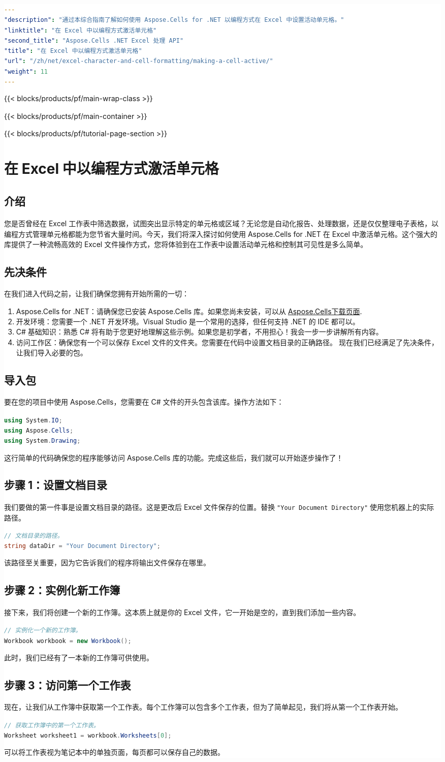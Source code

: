 ```yaml
---
"description": "通过本综合指南了解如何使用 Aspose.Cells for .NET 以编程方式在 Excel 中设置活动单元格。"
"linktitle": "在 Excel 中以编程方式激活单元格"
"second_title": "Aspose.Cells .NET Excel 处理 API"
"title": "在 Excel 中以编程方式激活单元格"
"url": "/zh/net/excel-character-and-cell-formatting/making-a-cell-active/"
"weight": 11
---
```


{{< blocks/products/pf/main-wrap-class >}}

{{< blocks/products/pf/main-container >}}

{{< blocks/products/pf/tutorial-page-section >}}

# 在 Excel 中以编程方式激活单元格

## 介绍
您是否曾经在 Excel 工作表中筛选数据，试图突出显示特定的单元格或区域？无论您是自动化报告、处理数据，还是仅仅整理电子表格，以编程方式管理单元格都能为您节省大量时间。今天，我们将深入探讨如何使用 Aspose.Cells for .NET 在 Excel 中激活单元格。这个强大的库提供了一种流畅高效的 Excel 文件操作方式，您将体验到在工作表中设置活动单元格和控制其可见性是多么简单。
## 先决条件
在我们进入代码之前，让我们确保您拥有开始所需的一切：
1. Aspose.Cells for .NET：请确保您已安装 Aspose.Cells 库。如果您尚未安装，可以从 [Aspose.Cells下载页面](https://releases。aspose.com/cells/net/).
2. 开发环境：您需要一个 .NET 开发环境。Visual Studio 是一个常用的选择，但任何支持 .NET 的 IDE 都可以。
3. C# 基础知识：熟悉 C# 将有助于您更好地理解这些示例。如果您是初学者，不用担心！我会一步一步讲解所有内容。
4. 访问工作区：确保您有一个可以保存 Excel 文件的文件夹。您需要在代码中设置文档目录的正确路径。
现在我们已经满足了先决条件，让我们导入必要的包。
## 导入包
要在您的项目中使用 Aspose.Cells，您需要在 C# 文件的开头包含该库。操作方法如下：
```csharp
using System.IO;
using Aspose.Cells;
using System.Drawing;
```
这行简单的代码确保您的程序能够访问 Aspose.Cells 库的功能。完成这些后，我们就可以开始逐步操作了！
## 步骤 1：设置文档目录
我们要做的第一件事是设置文档目录的路径。这是更改后 Excel 文件保存的位置。替换 `"Your Document Directory"` 使用您机器上的实际路径。
```csharp
// 文档目录的路径。
string dataDir = "Your Document Directory";
```
该路径至关重要，因为它告诉我们的程序将输出文件保存在哪里。
## 步骤 2：实例化新工作簿
接下来，我们将创建一个新的工作簿。这本质上就是你的 Excel 文件，它一开始是空的，直到我们添加一些内容。
```csharp
// 实例化一个新的工作簿。
Workbook workbook = new Workbook();
```
此时，我们已经有了一本新的工作簿可供使用。
## 步骤 3：访问第一个工作表
现在，让我们从工作簿中获取第一个工作表。每个工作簿可以包含多个工作表，但为了简单起见，我们将从第一个工作表开始。
```csharp
// 获取工作簿中的第一个工作表。
Worksheet worksheet1 = workbook.Worksheets[0];
```
可以将工作表视为笔记本中的单独页面，每页都可以保存自己的数据。
